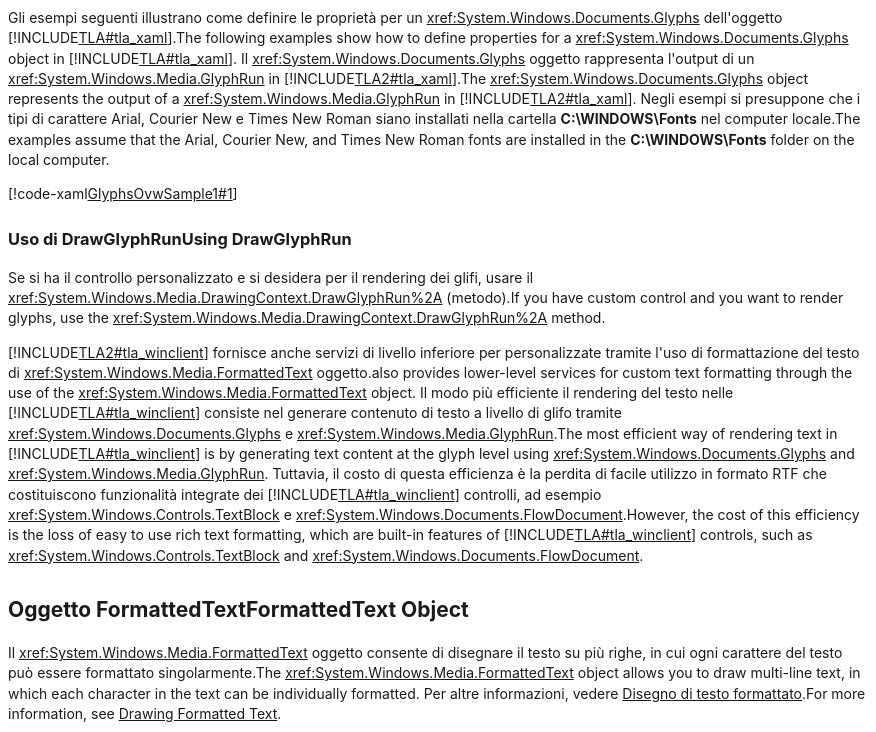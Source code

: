  <span data-ttu-id="cd6c2-122">Gli esempi seguenti illustrano come definire le proprietà per un <xref:System.Windows.Documents.Glyphs> dell'oggetto [!INCLUDE[TLA#tla_xaml](../../../../includes/tlasharptla-xaml-md.md)].</span><span class="sxs-lookup"><span data-stu-id="cd6c2-122">The following examples show how to define properties for a <xref:System.Windows.Documents.Glyphs> object in [!INCLUDE[TLA#tla_xaml](../../../../includes/tlasharptla-xaml-md.md)].</span></span> <span data-ttu-id="cd6c2-123">Il <xref:System.Windows.Documents.Glyphs> oggetto rappresenta l'output di un <xref:System.Windows.Media.GlyphRun> in [!INCLUDE[TLA2#tla_xaml](../../../../includes/tla2sharptla-xaml-md.md)].</span><span class="sxs-lookup"><span data-stu-id="cd6c2-123">The <xref:System.Windows.Documents.Glyphs> object represents the output of a <xref:System.Windows.Media.GlyphRun> in [!INCLUDE[TLA2#tla_xaml](../../../../includes/tla2sharptla-xaml-md.md)].</span></span> <span data-ttu-id="cd6c2-124">Negli esempi si presuppone che i tipi di carattere Arial, Courier New e Times New Roman siano installati nella cartella **C:\WINDOWS\Fonts** nel computer locale.</span><span class="sxs-lookup"><span data-stu-id="cd6c2-124">The examples assume that the Arial, Courier New, and Times New Roman fonts are installed in the **C:\WINDOWS\Fonts** folder on the local computer.</span></span>  
  
 [!code-xaml[GlyphsOvwSample1#1](~/samples/snippets/csharp/VS_Snippets_Wpf/GlyphsOvwSample1/CS/default.xaml#1)]  
  
### <a name="using-drawglyphrun"></a><span data-ttu-id="cd6c2-125">Uso di DrawGlyphRun</span><span class="sxs-lookup"><span data-stu-id="cd6c2-125">Using DrawGlyphRun</span></span>  
 <span data-ttu-id="cd6c2-126">Se si ha il controllo personalizzato e si desidera per il rendering dei glifi, usare il <xref:System.Windows.Media.DrawingContext.DrawGlyphRun%2A> (metodo).</span><span class="sxs-lookup"><span data-stu-id="cd6c2-126">If you have custom control and you want to render glyphs, use the <xref:System.Windows.Media.DrawingContext.DrawGlyphRun%2A> method.</span></span>  
  
 [!INCLUDE[TLA2#tla_winclient](../../../../includes/tla2sharptla-winclient-md.md)] <span data-ttu-id="cd6c2-127">fornisce anche servizi di livello inferiore per personalizzate tramite l'uso di formattazione del testo di <xref:System.Windows.Media.FormattedText> oggetto.</span><span class="sxs-lookup"><span data-stu-id="cd6c2-127">also provides lower-level services for custom text formatting through the use of the <xref:System.Windows.Media.FormattedText> object.</span></span> <span data-ttu-id="cd6c2-128">Il modo più efficiente il rendering del testo nelle [!INCLUDE[TLA#tla_winclient](../../../../includes/tlasharptla-winclient-md.md)] consiste nel generare contenuto di testo a livello di glifo tramite <xref:System.Windows.Documents.Glyphs> e <xref:System.Windows.Media.GlyphRun>.</span><span class="sxs-lookup"><span data-stu-id="cd6c2-128">The most efficient way of rendering text in [!INCLUDE[TLA#tla_winclient](../../../../includes/tlasharptla-winclient-md.md)] is by generating text content at the glyph level using <xref:System.Windows.Documents.Glyphs> and <xref:System.Windows.Media.GlyphRun>.</span></span> <span data-ttu-id="cd6c2-129">Tuttavia, il costo di questa efficienza è la perdita di facile utilizzo in formato RTF che costituiscono funzionalità integrate dei [!INCLUDE[TLA#tla_winclient](../../../../includes/tlasharptla-winclient-md.md)] controlli, ad esempio <xref:System.Windows.Controls.TextBlock> e <xref:System.Windows.Documents.FlowDocument>.</span><span class="sxs-lookup"><span data-stu-id="cd6c2-129">However, the cost of this efficiency is the loss of easy to use rich text formatting, which are built-in features of [!INCLUDE[TLA#tla_winclient](../../../../includes/tlasharptla-winclient-md.md)] controls, such as <xref:System.Windows.Controls.TextBlock> and <xref:System.Windows.Documents.FlowDocument>.</span></span>  
  
<a name="FormattedText_Object"></a>   
## <a name="formattedtext-object"></a><span data-ttu-id="cd6c2-130">Oggetto FormattedText</span><span class="sxs-lookup"><span data-stu-id="cd6c2-130">FormattedText Object</span></span>  
 <span data-ttu-id="cd6c2-131">Il <xref:System.Windows.Media.FormattedText> oggetto consente di disegnare il testo su più righe, in cui ogni carattere del testo può essere formattato singolarmente.</span><span class="sxs-lookup"><span data-stu-id="cd6c2-131">The <xref:System.Windows.Media.FormattedText> object allows you to draw multi-line text, in which each character in the text can be individually formatted.</span></span> <span data-ttu-id="cd6c2-132">Per altre informazioni, vedere [Disegno di testo formattato](drawing-formatted-text.md).</span><span class="sxs-lookup"><span data-stu-id="cd6c2-132">For more information, see [Drawing Formatted Text](drawing-formatted-text.md).</span></span>  
  